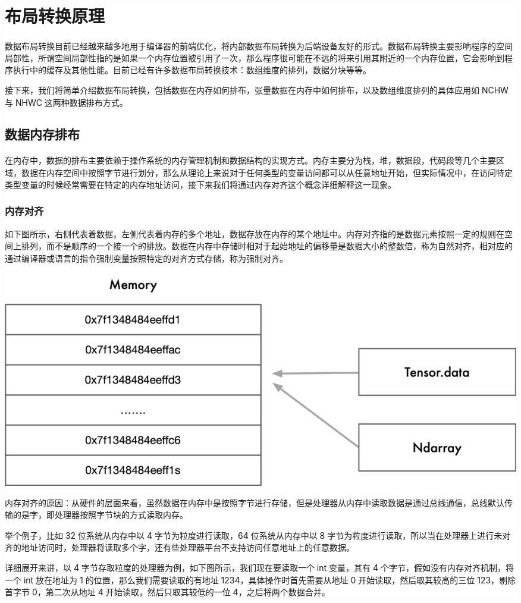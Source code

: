

# 布局转换原理

数据布局转换目前已经越来越多地用于编译器的前端优化，将内部数据布局转换为后端设备友好的形式。数据布局转换主要影响程序的空间局部性，所谓空间局部性指的是如果一个内存位置被引用了一次，那么程序很可能在不远的将来引用其附近的一个内存位置，它会影响到程序执行中的缓存及其他性能。目前已经有许多数据布局转换技术：数组维度的排列，数据分块等等。

接下来，我们将简单介绍数据布局转换，包括数据在内存如何排布，张量数据在内存中如何排布，以及数组维度排列的具体应用如 NCHW 与 NHWC 这两种数据排布方式。

## 数据内存排布

在内存中，数据的排布主要依赖于操作系统的内存管理机制和数据结构的实现方式。内存主要分为栈，堆，数据段，代码段等几个主要区域，数据在内存空间中按照字节进行划分，那么从理论上来说对于任何类型的变量访问都可以从任意地址开始，但实际情况中，在访问特定类型变量的时候经常需要在特定的内存地址访问，接下来我们将通过内存对齐这个概念详细解释这一现象。

### 内存对齐

如下图所示，右侧代表着数据，左侧代表着内存的多个地址，数据存放在内存的某个地址中。内存对齐指的是数据元素按照一定的规则在空间上排列，而不是顺序的一个接一个的排放。数据在内存中存储时相对于起始地址的偏移量是数据大小的整数倍，称为自然对齐，相对应的通过编译器或语言的指令强制变量按照特定的对齐方式存储，称为强制对齐。

![内存中数据示意图](../../03Compiler/03Frontend/images/04LayoutPrinc01.png)

内存对齐的原因：从硬件的层面来看，虽然数据在内存中是按照字节进行存储，但是处理器从内存中读取数据是通过总线通信，总线默认传输的是字，即处理器按照字节块的方式读取内存。

举个例子，比如 32 位系统从内存中以 4 字节为粒度进行读取，64 位系统从内存中以 8 字节为粒度进行读取，所以当在处理器上进行未对齐的地址访问时，处理器将读取多个字，还有些处理器平台不支持访问任意地址上的任意数据。

详细展开来讲，以 4 字节存取粒度的处理器为例，如下图所示，我们现在要读取一个 int 变量，其有 4 个字节，假如没有内存对齐机制，将一个 int 放在地址为 1 的位置，那么我们需要读取的有地址 1234，具体操作时首先需要从地址 0 开始读取，然后取其较高的三位 123，剔除首字节 0，第二次从地址 4 开始读取，然后只取其较低的一位 4，之后将两个数据合并。
